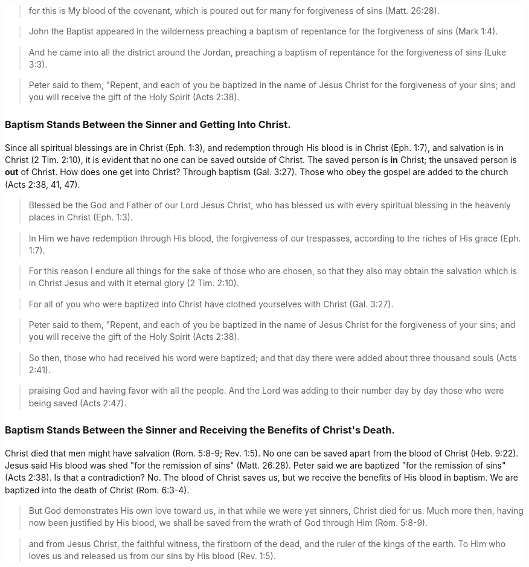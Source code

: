 > for this is My blood of the covenant, which is poured out for many for forgiveness of sins (Matt. 26:28).

> John the Baptist appeared in the wilderness preaching a baptism of repentance for the forgiveness of sins (Mark 1:4).

> And he came into all the district around the Jordan, preaching a baptism of repentance for the forgiveness of sins (Luke 3:3).

> Peter said to them, "Repent, and each of you be baptized in the name of Jesus Christ for the forgiveness of your sins; and you will receive the gift of the Holy Spirit (Acts 2:38).

### Baptism Stands Between the Sinner and Getting Into Christ.

Since all spiritual blessings are in Christ (Eph. 1:3), and redemption through His blood is in Christ (Eph. 1:7), and salvation is in Christ (2 Tim. 2:10), it is evident that no one can be saved outside of Christ. The saved person is **in** Christ; the unsaved person is **out** of Christ. How does one get into Christ? Through baptism (Gal. 3:27). Those who obey the gospel are added to the church (Acts 2:38, 41, 47).

> Blessed be the God and Father of our Lord Jesus Christ, who has blessed us with every spiritual blessing in the heavenly places in Christ (Eph. 1:3).

> In Him we have redemption through His blood, the forgiveness of our trespasses, according to the riches of His grace (Eph. 1:7).

> For this reason I endure all things for the sake of those who are chosen, so that they also may obtain the salvation which is in Christ Jesus and with it eternal glory (2 Tim. 2:10).

> For all of you who were baptized into Christ have clothed yourselves with Christ (Gal. 3:27).

> Peter said to them, "Repent, and each of you be baptized in the name of Jesus Christ for the forgiveness of your sins; and you will receive the gift of the Holy Spirit (Acts 2:38).

> So then, those who had received his word were baptized; and that day there were added about three thousand souls (Acts 2:41).

> praising God and having favor with all the people. And the Lord was adding to their number day by day those who were being saved (Acts 2:47).

### Baptism Stands Between the Sinner and Receiving the Benefits of Christ's Death.

Christ died that men might have salvation (Rom. 5:8-9; Rev. 1:5). No one can be saved apart from the blood of Christ (Heb. 9:22). Jesus said His blood was shed "for the remission of sins" (Matt. 26:28). Peter said we are baptized "for the remission of sins" (Acts 2:38). Is that a contradiction? No. The blood of Christ saves us, but we receive the benefits of His blood in baptism. We are baptized into the death of Christ (Rom. 6:3-4).

> But God demonstrates His own love toward us, in that while we were yet sinners, Christ died for us. Much more then, having now been justified by His blood, we shall be saved from the wrath of God through Him (Rom. 5:8-9).

> and from Jesus Christ, the faithful witness, the firstborn of the dead, and the ruler of the kings of the earth. To Him who loves us and released us from our sins by His blood (Rev. 1:5).
